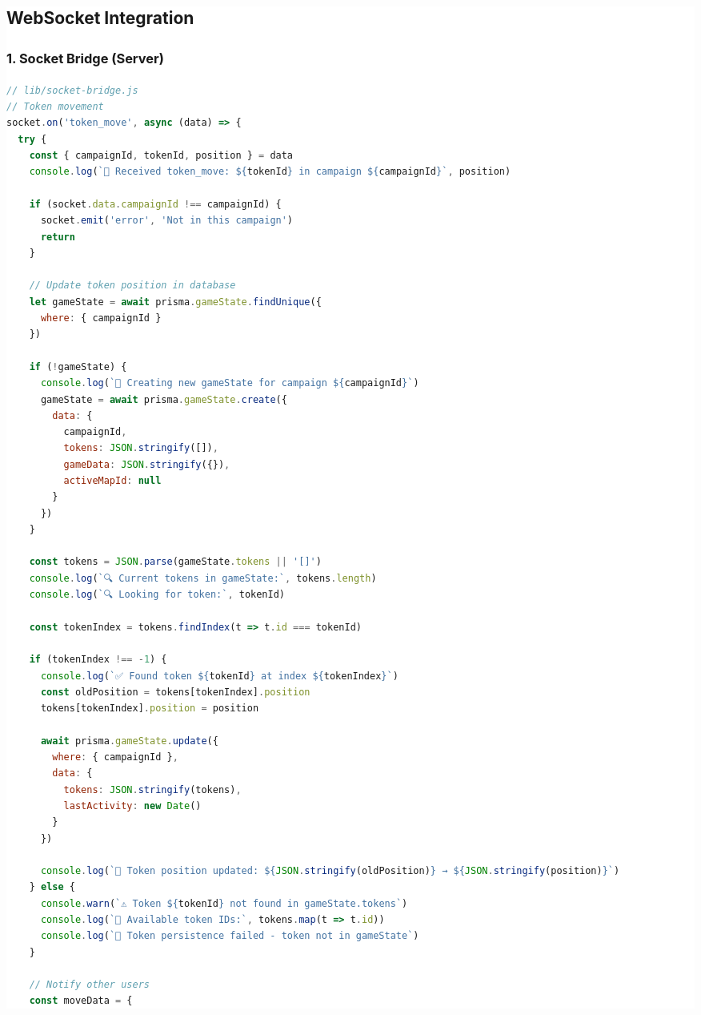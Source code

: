 ## WebSocket Integration

### 1. Socket Bridge (Server)
```javascript
// lib/socket-bridge.js
// Token movement
socket.on('token_move', async (data) => {
  try {
    const { campaignId, tokenId, position } = data
    console.log(`🔄 Received token_move: ${tokenId} in campaign ${campaignId}`, position)

    if (socket.data.campaignId !== campaignId) {
      socket.emit('error', 'Not in this campaign')
      return
    }

    // Update token position in database
    let gameState = await prisma.gameState.findUnique({
      where: { campaignId }
    })

    if (!gameState) {
      console.log(`📝 Creating new gameState for campaign ${campaignId}`)
      gameState = await prisma.gameState.create({
        data: {
          campaignId,
          tokens: JSON.stringify([]),
          gameData: JSON.stringify({}),
          activeMapId: null
        }
      })
    }

    const tokens = JSON.parse(gameState.tokens || '[]')
    console.log(`🔍 Current tokens in gameState:`, tokens.length)
    console.log(`🔍 Looking for token:`, tokenId)
    
    const tokenIndex = tokens.findIndex(t => t.id === tokenId)
    
    if (tokenIndex !== -1) {
      console.log(`✅ Found token ${tokenId} at index ${tokenIndex}`)
      const oldPosition = tokens[tokenIndex].position
      tokens[tokenIndex].position = position
      
      await prisma.gameState.update({
        where: { campaignId },
        data: {
          tokens: JSON.stringify(tokens),
          lastActivity: new Date()
        }
      })
      
      console.log(`💾 Token position updated: ${JSON.stringify(oldPosition)} → ${JSON.stringify(position)}`)
    } else {
      console.warn(`⚠️ Token ${tokenId} not found in gameState.tokens`)
      console.log(`📝 Available token IDs:`, tokens.map(t => t.id))
      console.log(`🚨 Token persistence failed - token not in gameState`)
    }

    // Notify other users
    const moveData = {
```